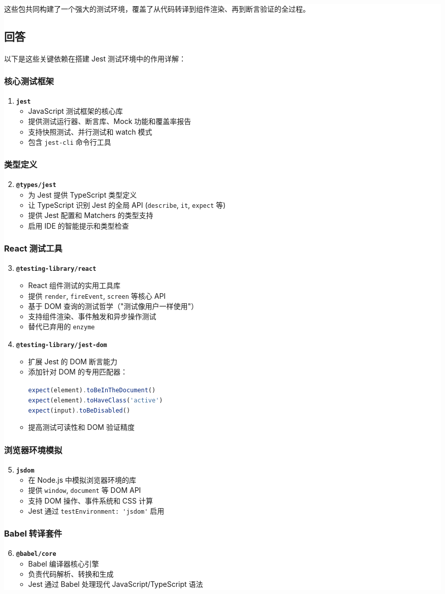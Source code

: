 这些包共同构建了一个强大的测试环境，覆盖了从代码转译到组件渲染、再到断言验证的全过程。


## 回答

以下是这些关键依赖在搭建 Jest 测试环境中的作用详解：

### 核心测试框架
1. **`jest`**  
   - JavaScript 测试框架的核心库
   - 提供测试运行器、断言库、Mock 功能和覆盖率报告
   - 支持快照测试、并行测试和 watch 模式
   - 包含 `jest-cli` 命令行工具

### 类型定义
2. **`@types/jest`**  
   - 为 Jest 提供 TypeScript 类型定义
   - 让 TypeScript 识别 Jest 的全局 API (`describe`, `it`, `expect` 等)
   - 提供 Jest 配置和 Matchers 的类型支持
   - 启用 IDE 的智能提示和类型检查

### React 测试工具
3. **`@testing-library/react`**  
   - React 组件测试的实用工具库
   - 提供 `render`, `fireEvent`, `screen` 等核心 API
   - 基于 DOM 查询的测试哲学（"测试像用户一样使用"）
   - 支持组件渲染、事件触发和异步操作测试
   - 替代已弃用的 `enzyme`

4. **`@testing-library/jest-dom`**  
   - 扩展 Jest 的 DOM 断言能力
   - 添加针对 DOM 的专用匹配器：
     ```javascript
     expect(element).toBeInTheDocument()
     expect(element).toHaveClass('active')
     expect(input).toBeDisabled()
     ```
   - 提高测试可读性和 DOM 验证精度

### 浏览器环境模拟
5. **`jsdom`**  
   - 在 Node.js 中模拟浏览器环境的库
   - 提供 `window`, `document` 等 DOM API
   - 支持 DOM 操作、事件系统和 CSS 计算
   - Jest 通过 `testEnvironment: 'jsdom'` 启用

### Babel 转译套件
6. **`@babel/core`**  
   - Babel 编译器核心引擎
   - 负责代码解析、转换和生成
   - Jest 通过 Babel 处理现代 JavaScript/TypeScript 语法
